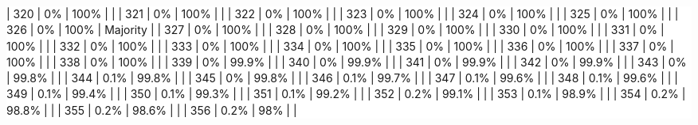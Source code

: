 | 320 | 0% | 100% |  |
| 321 | 0% | 100% |  |
| 322 | 0% | 100% |  |
| 323 | 0% | 100% |  |
| 324 | 0% | 100% |  |
| 325 | 0% | 100% |  |
| 326 | 0% | 100% | Majority |
| 327 | 0% | 100% |  |
| 328 | 0% | 100% |  |
| 329 | 0% | 100% |  |
| 330 | 0% | 100% |  |
| 331 | 0% | 100% |  |
| 332 | 0% | 100% |  |
| 333 | 0% | 100% |  |
| 334 | 0% | 100% |  |
| 335 | 0% | 100% |  |
| 336 | 0% | 100% |  |
| 337 | 0% | 100% |  |
| 338 | 0% | 100% |  |
| 339 | 0% | 99.9% |  |
| 340 | 0% | 99.9% |  |
| 341 | 0% | 99.9% |  |
| 342 | 0% | 99.9% |  |
| 343 | 0% | 99.8% |  |
| 344 | 0.1% | 99.8% |  |
| 345 | 0% | 99.8% |  |
| 346 | 0.1% | 99.7% |  |
| 347 | 0.1% | 99.6% |  |
| 348 | 0.1% | 99.6% |  |
| 349 | 0.1% | 99.4% |  |
| 350 | 0.1% | 99.3% |  |
| 351 | 0.1% | 99.2% |  |
| 352 | 0.2% | 99.1% |  |
| 353 | 0.1% | 98.9% |  |
| 354 | 0.2% | 98.8% |  |
| 355 | 0.2% | 98.6% |  |
| 356 | 0.2% | 98% |  |